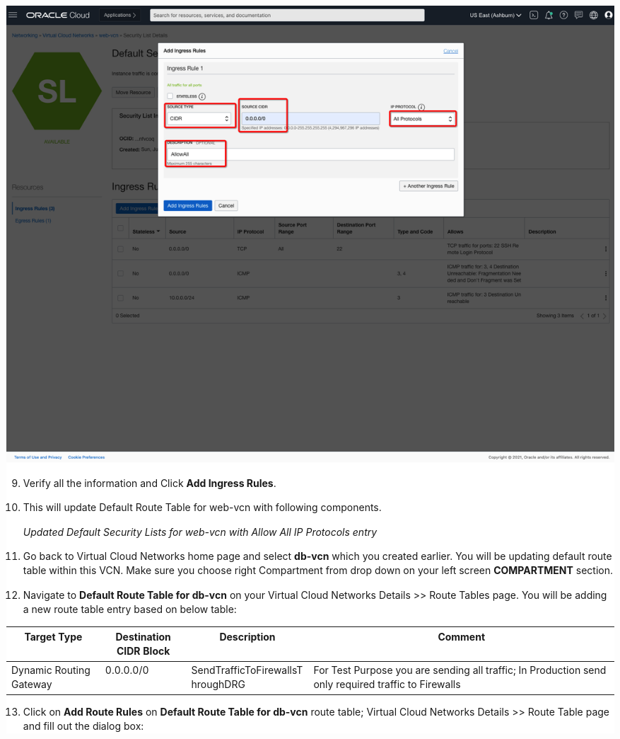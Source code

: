    ![Update Ingress Rules attached to Default Security List of Web VCN](../common/images/update-ingress-rules-security-list-web-vcn.png " ")

9. Verify all the information and Click **Add Ingress Rules**.

10. This will update Default Route Table for web-vcn with following components.

    *Updated Default Security Lists for web-vcn with Allow All IP Protocols entry*

11. Go back to Virtual Cloud Networks home page and select **db-vcn** which you created earlier. You will be updating default route table within this VCN. Make sure you choose right Compartment from drop down on your left screen **COMPARTMENT** section. 

12. Navigate to **Default Route Table for db-vcn** on your Virtual Cloud Networks Details >> Route Tables page. You will be adding a new route table entry based on below table: 

   | Target Type             | Destination CIDR Block | Description                      | Comment                                                                                             |
   |-------------------------|------------------------|----------------------------------|-----------------------------------------------------------------------------------------------------|
   | Dynamic Routing Gateway | 0.0.0.0/0              | SendTrafficToFirewallsThroughDRG | For Test Purpose you are sending all traffic; In Production send only required traffic to Firewalls |

13. Click on **Add Route Rules** on **Default Route Table for db-vcn** route table; Virtual Cloud Networks Details >> Route Table page and fill out the dialog box: 
